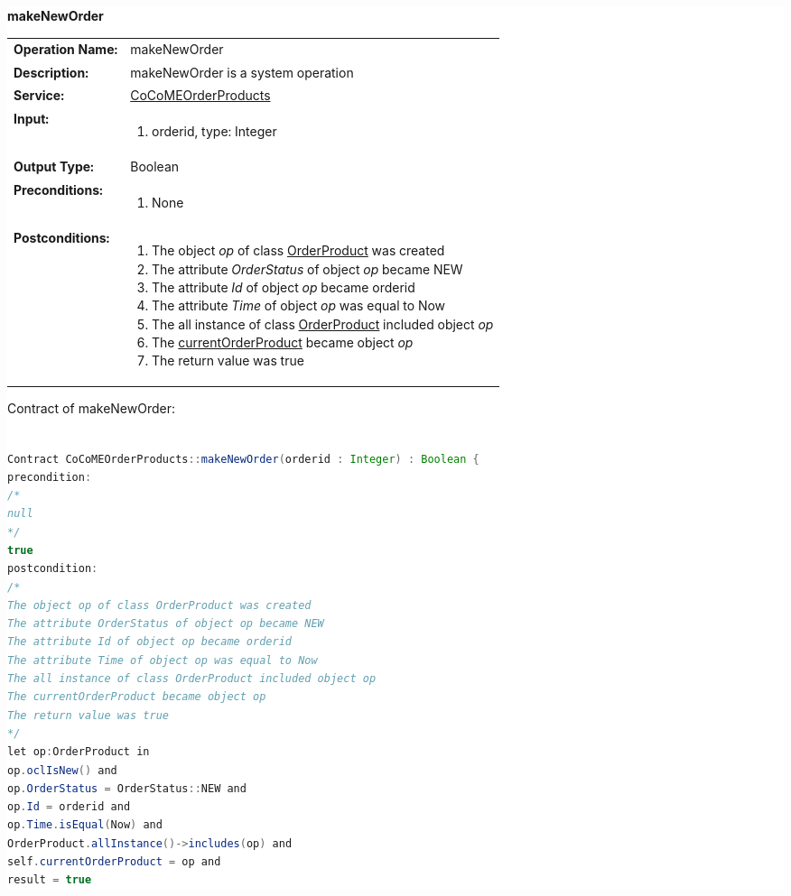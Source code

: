 <b>makeNewOrder</b>
<table>
	<tr>
		<td><b>Operation Name:</b></td>
		<td><span name = "makeNewOrder">makeNewOrder</span></td>
	</tr>
	<tr>
		<td><b>Description:</b></td>
		<td>makeNewOrder is a system operation </td>
	</tr>
	<tr>
		<td><b>Service:</b></td>
		<td><a  href="#CoCoMEOrderProducts">CoCoMEOrderProducts</a></td>
	</tr>
	<tr>
		<td><b>Input:</b></td>
		<td><ol><li>orderid, type: Integer</li></ol></td>
	</tr>
	<tr>
		<td><b>Output Type:</b></td>
		<td>Boolean</td>
	</tr>
	<tr>
		<td><b>Preconditions:</b></td>
		<td><ol><li>None</li></ol></td>
	</tr>		
	<tr>
		<td><b>Postconditions:</b></td>
		<td><ol><li>The object<i> op </i> of class <a href="#OrderProduct">OrderProduct</a> was created </li><li> The attribute<i> OrderStatus </i> of object<i> op </i> became NEW </li><li> The attribute<i> Id </i> of object<i> op </i> became orderid </li><li> The attribute<i> Time </i> of object<i> op </i> was equal to Now </li><li> The all instance of class <a href="#OrderProduct">OrderProduct</a> included object<i> op </i> </li><li> The <a href="#currentOrderProduct">currentOrderProduct</a> became object<i> op </i> </li><li> The return value was true</li></ol></td>
	</tr>		
</table>
<p>Contract of makeNewOrder:</p>

```java

Contract CoCoMEOrderProducts::makeNewOrder(orderid : Integer) : Boolean {
precondition:
/*
null
*/
true
postcondition:
/*
The object op of class OrderProduct was created
The attribute OrderStatus of object op became NEW
The attribute Id of object op became orderid
The attribute Time of object op was equal to Now
The all instance of class OrderProduct included object op
The currentOrderProduct became object op
The return value was true
*/
let op:OrderProduct in
op.oclIsNew() and
op.OrderStatus = OrderStatus::NEW and
op.Id = orderid and
op.Time.isEqual(Now) and
OrderProduct.allInstance()->includes(op) and
self.currentOrderProduct = op and
result = true
```